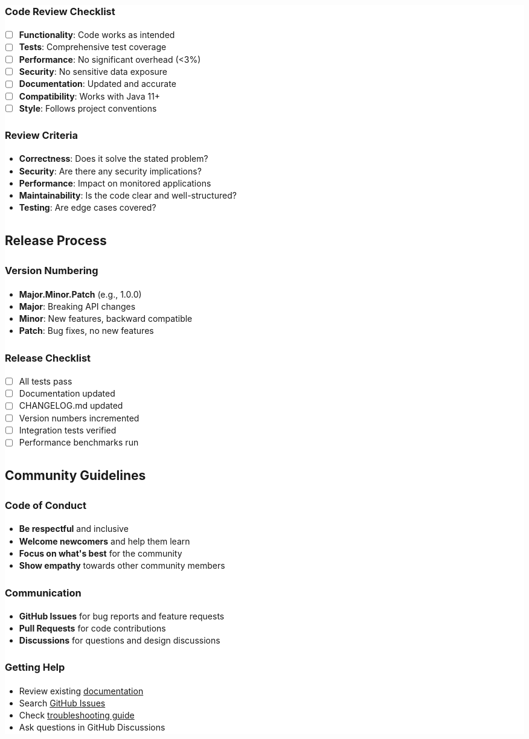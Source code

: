 ### Code Review Checklist
- [ ] **Functionality**: Code works as intended
- [ ] **Tests**: Comprehensive test coverage
- [ ] **Performance**: No significant overhead (<3%)
- [ ] **Security**: No sensitive data exposure
- [ ] **Documentation**: Updated and accurate
- [ ] **Compatibility**: Works with Java 11+
- [ ] **Style**: Follows project conventions

### Review Criteria
- **Correctness**: Does it solve the stated problem?
- **Security**: Are there any security implications?
- **Performance**: Impact on monitored applications
- **Maintainability**: Is the code clear and well-structured?
- **Testing**: Are edge cases covered?

## Release Process

### Version Numbering
- **Major.Minor.Patch** (e.g., 1.0.0)
- **Major**: Breaking API changes
- **Minor**: New features, backward compatible
- **Patch**: Bug fixes, no new features

### Release Checklist
- [ ] All tests pass
- [ ] Documentation updated
- [ ] CHANGELOG.md updated
- [ ] Version numbers incremented
- [ ] Integration tests verified
- [ ] Performance benchmarks run

## Community Guidelines

### Code of Conduct
- **Be respectful** and inclusive
- **Welcome newcomers** and help them learn
- **Focus on what's best** for the community
- **Show empathy** towards other community members

### Communication
- **GitHub Issues** for bug reports and feature requests
- **Pull Requests** for code contributions
- **Discussions** for questions and design discussions

### Getting Help
- Review existing [documentation](docs/)
- Search [GitHub Issues](https://github.com/spoofzu/jvmxray/issues)
- Check [troubleshooting guide](docs/guides/troubleshooting.md)
- Ask questions in GitHub Discussions
